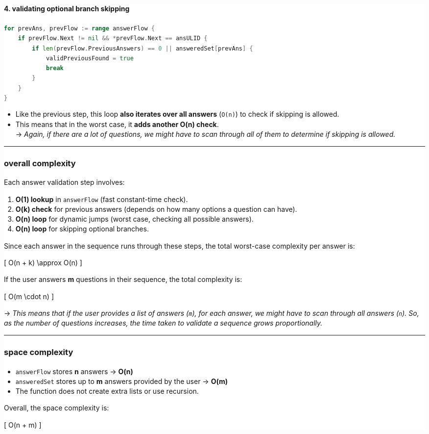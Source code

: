 #### **4. validating optional branch skipping**  
```go
for prevAns, prevFlow := range answerFlow {
    if prevFlow.Next != nil && *prevFlow.Next == ansULID {
        if len(prevFlow.PreviousAnswers) == 0 || answeredSet[prevAns] {
            validPreviousFound = true
            break
        }
    }
}
```
- Like the previous step, this loop **also iterates over all answers** (`O(n)`) to check if skipping is allowed.
- This means that in the worst case, it **adds another O(n) check**.  
  -> *Again, if there are a lot of questions, we might have to scan through all of them to determine if skipping is allowed.*

---

### **overall complexity**
Each answer validation step involves:
1. **O(1) lookup** in `answerFlow` (fast constant-time check).
2. **O(k) check** for previous answers (depends on how many options a question can have).
3. **O(n) loop** for dynamic jumps (worst case, checking all possible answers).
4. **O(n) loop** for skipping optional branches.

Since each answer in the sequence runs through these steps, the total worst-case complexity per answer is:

\[
O(n + k) \approx O(n)
\]

If the user answers **m** questions in their sequence, the total complexity is:

\[
O(m \cdot n)
\]

-> *This means that if the user provides a list of answers (`m`), for each answer, we might have to scan through all answers (`n`). So, as the number of questions increases, the time taken to validate a sequence grows proportionally.*

---

### **space complexity**
- `answerFlow` stores **n** answers → **O(n)**  
- `answeredSet` stores up to **m** answers provided by the user → **O(m)**  
- The function does not create extra lists or use recursion.

Overall, the space complexity is:

\[
O(n + m)
\]
